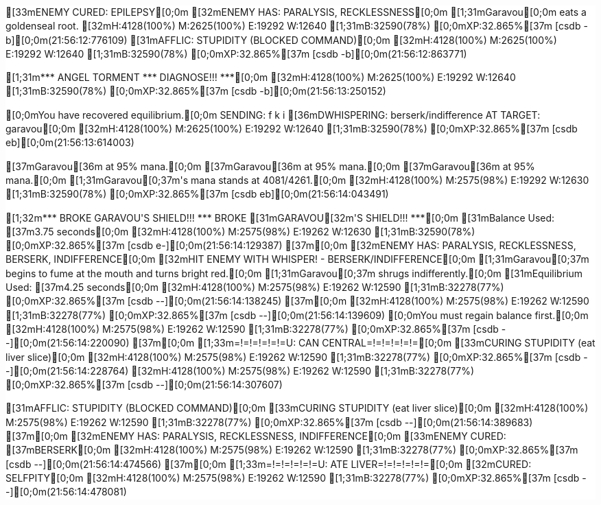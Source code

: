 [33mENEMY CURED: EPILEPSY[0;0m
[32mENEMY HAS: PARALYSIS, RECKLESSNESS[0;0m
[1;31mGaravou[0;0m eats a goldenseal root.
[32mH:4128(100%) M:2625(100%) E:19292 W:12640 [1;31mB:32590(78%) [0;0mXP:32.865%[37m [csdb -b][0;0m(21:56:12:776109)
[31mAFFLIC: STUPIDITY (BLOCKED COMMAND)[0;0m
[32mH:4128(100%) M:2625(100%) E:19292 W:12640 [1;31mB:32590(78%) [0;0mXP:32.865%[37m [csdb -b][0;0m(21:56:12:863771)

[1;31m*** ANGEL TORMENT *** DIAGNOSE!!! ***[0;0m
[32mH:4128(100%) M:2625(100%) E:19292 W:12640 [1;31mB:32590(78%) [0;0mXP:32.865%[37m [csdb -b][0;0m(21:56:13:250152)

[0;0mYou have recovered equilibrium.[0;0m
SENDING: f k i
[36mDWHISPERING: berserk/indifference AT TARGET: garavou[0;0m
[32mH:4128(100%) M:2625(100%) E:19292 W:12640 [1;31mB:32590(78%) [0;0mXP:32.865%[37m [csdb eb][0;0m(21:56:13:614003)

[37mGaravou[36m at 95% mana.[0;0m
[37mGaravou[36m at 95% mana.[0;0m
[37mGaravou[36m at 95% mana.[0;0m
[1;31mGaravou[0;37m's mana stands at 4081/4261.[0;0m
[32mH:4128(100%) M:2575(98%) E:19292 W:12630 [1;31mB:32590(78%) [0;0mXP:32.865%[37m [csdb eb][0;0m(21:56:14:043491)

[1;32m*** BROKE GARAVOU'S SHIELD!!! *** BROKE [31mGARAVOU[32m'S SHIELD!!! ***[0;0m
[31mBalance Used: [37m3.75 seconds[0;0m
[32mH:4128(100%) M:2575(98%) E:19262 W:12630 [1;31mB:32590(78%) [0;0mXP:32.865%[37m [csdb e-][0;0m(21:56:14:129387)
[37m[0;0m
[32mENEMY HAS: PARALYSIS, RECKLESSNESS, BERSERK, INDIFFERENCE[0;0m
[32mHIT ENEMY WITH WHISPER! - BERSERK/INDIFFERENCE[0;0m
[1;31mGaravou[0;37m begins to fume at the mouth and turns bright red.[0;0m
[1;31mGaravou[0;37m shrugs indifferently.[0;0m
[31mEquilibrium Used: [37m4.25 seconds[0;0m
[32mH:4128(100%) M:2575(98%) E:19262 W:12590 [1;31mB:32278(77%) [0;0mXP:32.865%[37m [csdb --][0;0m(21:56:14:138245)
[37m[0;0m
[32mH:4128(100%) M:2575(98%) E:19262 W:12590 [1;31mB:32278(77%) [0;0mXP:32.865%[37m [csdb --][0;0m(21:56:14:139609)
[0;0mYou must regain balance first.[0;0m
[32mH:4128(100%) M:2575(98%) E:19262 W:12590 [1;31mB:32278(77%) [0;0mXP:32.865%[37m [csdb --][0;0m(21:56:14:220090)
[37m[0;0m
[1;33m=!=!=!=!=!=U: CAN CENTRAL=!=!=!=!=!=[0;0m
[33mCURING STUPIDITY (eat liver slice)[0;0m
[32mH:4128(100%) M:2575(98%) E:19262 W:12590 [1;31mB:32278(77%) [0;0mXP:32.865%[37m [csdb --][0;0m(21:56:14:228764)
[32mH:4128(100%) M:2575(98%) E:19262 W:12590 [1;31mB:32278(77%) [0;0mXP:32.865%[37m [csdb --][0;0m(21:56:14:307607)

[31mAFFLIC: STUPIDITY (BLOCKED COMMAND)[0;0m
[33mCURING STUPIDITY (eat liver slice)[0;0m
[32mH:4128(100%) M:2575(98%) E:19262 W:12590 [1;31mB:32278(77%) [0;0mXP:32.865%[37m [csdb --][0;0m(21:56:14:389683)
[37m[0;0m
[32mENEMY HAS: PARALYSIS, RECKLESSNESS, INDIFFERENCE[0;0m
[33mENEMY CURED: [37mBERSERK[0;0m
[32mH:4128(100%) M:2575(98%) E:19262 W:12590 [1;31mB:32278(77%) [0;0mXP:32.865%[37m [csdb --][0;0m(21:56:14:474566)
[37m[0;0m
[1;33m=!=!=!=!=!=U: ATE LIVER=!=!=!=!=!=[0;0m
[32mCURED: SELFPITY[0;0m
[32mH:4128(100%) M:2575(98%) E:19262 W:12590 [1;31mB:32278(77%) [0;0mXP:32.865%[37m [csdb --][0;0m(21:56:14:478081)
